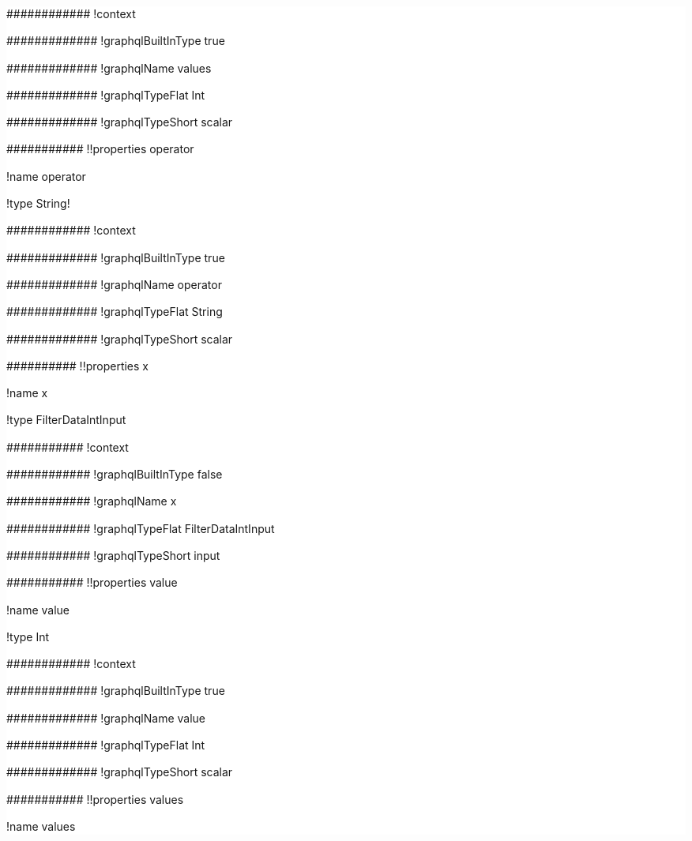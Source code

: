 ############ !context

############# !graphqlBuiltInType true

############# !graphqlName values

############# !graphqlTypeFlat Int

############# !graphqlTypeShort scalar

########### !!properties operator

!name operator

!type String!



############ !context

############# !graphqlBuiltInType true

############# !graphqlName operator

############# !graphqlTypeFlat String

############# !graphqlTypeShort scalar

########## !!properties x

!name x

!type FilterDataIntInput



########### !context

############ !graphqlBuiltInType false

############ !graphqlName x

############ !graphqlTypeFlat FilterDataIntInput

############ !graphqlTypeShort input

########### !!properties value

!name value

!type Int



############ !context

############# !graphqlBuiltInType true

############# !graphqlName value

############# !graphqlTypeFlat Int

############# !graphqlTypeShort scalar

########### !!properties values

!name values
